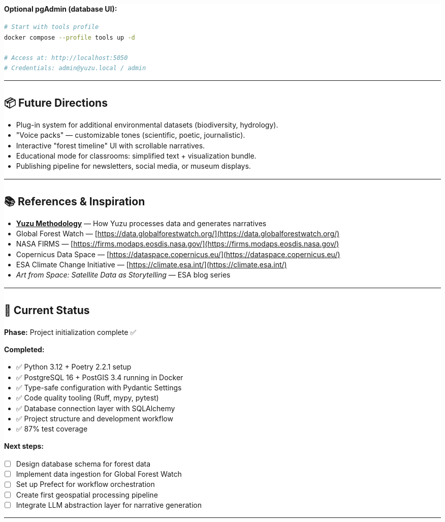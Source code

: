 **Optional pgAdmin (database UI):**
```bash
# Start with tools profile
docker compose --profile tools up -d

# Access at: http://localhost:5050
# Credentials: admin@yuzu.local / admin
```

---

## 📦 Future Directions

* Plug-in system for additional environmental datasets (biodiversity, hydrology).
* "Voice packs" — customizable tones (scientific, poetic, journalistic).
* Interactive "forest timeline" UI with scrollable narratives.
* Educational mode for classrooms: simplified text + visualization bundle.
* Publishing pipeline for newsletters, social media, or museum displays.

---

## 📚 References & Inspiration

* **[Yuzu Methodology](docs/methodology.md)** — How Yuzu processes data and generates narratives
* Global Forest Watch — [https://data.globalforestwatch.org/](https://data.globalforestwatch.org/)
* NASA FIRMS — [https://firms.modaps.eosdis.nasa.gov/](https://firms.modaps.eosdis.nasa.gov/)
* Copernicus Data Space — [https://dataspace.copernicus.eu/](https://dataspace.copernicus.eu/)
* ESA Climate Change Initiative — [https://climate.esa.int/](https://climate.esa.int/)
* *Art from Space: Satellite Data as Storytelling* — ESA blog series

---

## 🌱 Current Status

**Phase:** Project initialization complete ✅

**Completed:**
- ✅ Python 3.12 + Poetry 2.2.1 setup
- ✅ PostgreSQL 16 + PostGIS 3.4 running in Docker
- ✅ Type-safe configuration with Pydantic Settings
- ✅ Code quality tooling (Ruff, mypy, pytest)
- ✅ Database connection layer with SQLAlchemy
- ✅ Project structure and development workflow
- ✅ 87% test coverage

**Next steps:**
- [ ] Design database schema for forest data
- [ ] Implement data ingestion for Global Forest Watch
- [ ] Set up Prefect for workflow orchestration
- [ ] Create first geospatial processing pipeline
- [ ] Integrate LLM abstraction layer for narrative generation

---
